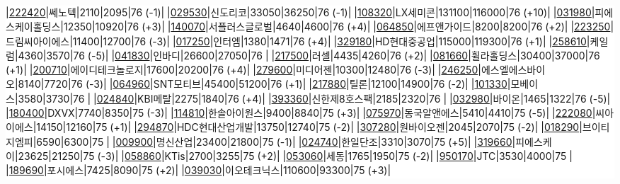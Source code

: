 |[222420](https://finance.daum.net/quotes/A222420)|쎄노텍|2110|2095|76 (-1)|
|[029530](https://finance.daum.net/quotes/A029530)|신도리코|33050|36250|76 (-1)|
|[108320](https://finance.daum.net/quotes/A108320)|LX세미콘|131100|116000|76 (+10)|
|[031980](https://finance.daum.net/quotes/A031980)|피에스케이홀딩스|12350|10920|76 (+3)|
|[140070](https://finance.daum.net/quotes/A140070)|서플러스글로벌|4640|4600|76 (+4)|
|[064850](https://finance.daum.net/quotes/A064850)|에프앤가이드|8200|8200|76 (+2)|
|[223250](https://finance.daum.net/quotes/A223250)|드림씨아이에스|11400|12700|76 (-3)|
|[017250](https://finance.daum.net/quotes/A017250)|인터엠|1380|1471|76 (+4)|
|[329180](https://finance.daum.net/quotes/A329180)|HD현대중공업|115000|119300|76 (+1)|
|[258610](https://finance.daum.net/quotes/A258610)|케일럼|4360|3570|76 (-5)|
|[041830](https://finance.daum.net/quotes/A041830)|인바디|26600|27050|76 |
|[217500](https://finance.daum.net/quotes/A217500)|러셀|4435|4260|76 (+2)|
|[081660](https://finance.daum.net/quotes/A081660)|휠라홀딩스|30400|37000|76 (+1)|
|[200710](https://finance.daum.net/quotes/A200710)|에이디테크놀로지|17600|20200|76 (+4)|
|[279600](https://finance.daum.net/quotes/A279600)|미디어젠|10300|12480|76 (-3)|
|[246250](https://finance.daum.net/quotes/A246250)|에스엘에스바이오|8140|7720|76 (-3)|
|[064960](https://finance.daum.net/quotes/A064960)|SNT모티브|45400|51200|76 (+1)|
|[217880](https://finance.daum.net/quotes/A217880)|틸론|12100|14900|76 (-2)|
|[101330](https://finance.daum.net/quotes/A101330)|모베이스|3580|3730|76 |
|[024840](https://finance.daum.net/quotes/A024840)|KBI메탈|2275|1840|76 (+4)|
|[393360](https://finance.daum.net/quotes/A393360)|신한제8호스팩|2185|2320|76 |
|[032980](https://finance.daum.net/quotes/A032980)|바이온|1465|1322|76 (-5)|
|[180400](https://finance.daum.net/quotes/A180400)|DXVX|7740|8350|75 (-3)|
|[114810](https://finance.daum.net/quotes/A114810)|한솔아이원스|9400|8840|75 (+3)|
|[075970](https://finance.daum.net/quotes/A075970)|동국알앤에스|5410|4410|75 (-5)|
|[222080](https://finance.daum.net/quotes/A222080)|씨아이에스|14150|12160|75 (+1)|
|[294870](https://finance.daum.net/quotes/A294870)|HDC현대산업개발|13750|12740|75 (-2)|
|[307280](https://finance.daum.net/quotes/A307280)|원바이오젠|2045|2070|75 (-2)|
|[018290](https://finance.daum.net/quotes/A018290)|브이티지엠피|6590|6300|75 |
|[009900](https://finance.daum.net/quotes/A009900)|명신산업|23400|21800|75 (-1)|
|[024740](https://finance.daum.net/quotes/A024740)|한일단조|3310|3070|75 (+5)|
|[319660](https://finance.daum.net/quotes/A319660)|피에스케이|23625|21250|75 (-3)|
|[058860](https://finance.daum.net/quotes/A058860)|KTis|2700|3255|75 (+2)|
|[053060](https://finance.daum.net/quotes/A053060)|세동|1765|1950|75 (-2)|
|[950170](https://finance.daum.net/quotes/A950170)|JTC|3530|4000|75 |
|[189690](https://finance.daum.net/quotes/A189690)|포시에스|7425|8090|75 (+2)|
|[039030](https://finance.daum.net/quotes/A039030)|이오테크닉스|110600|93300|75 (+3)|